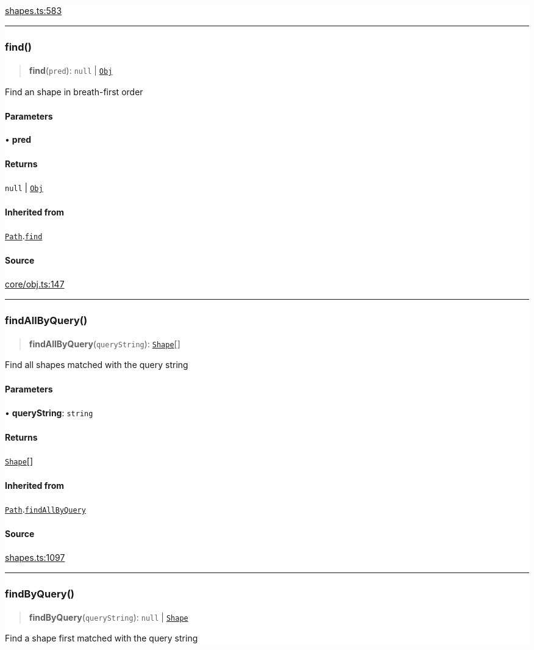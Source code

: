 [shapes.ts:583](https://github.com/dgmjs/dgmjs/blob/main/packages/core/src/shapes.ts#L583)

***

### find()

> **find**(`pred`): `null` \| [`Obj`](/api-core/classes/obj/)

Find an shape in breath-first order

#### Parameters

• **pred**

#### Returns

`null` \| [`Obj`](/api-core/classes/obj/)

#### Inherited from

[`Path`](/api-core/classes/path/).[`find`](/api-core/classes/path/#find)

#### Source

[core/obj.ts:147](https://github.com/dgmjs/dgmjs/blob/main/packages/core/src/core/obj.ts#L147)

***

### findAllByQuery()

> **findAllByQuery**(`queryString`): [`Shape`](/api-core/classes/shape/)[]

Find all shapes matched with the query string

#### Parameters

• **queryString**: `string`

#### Returns

[`Shape`](/api-core/classes/shape/)[]

#### Inherited from

[`Path`](/api-core/classes/path/).[`findAllByQuery`](/api-core/classes/path/#findallbyquery)

#### Source

[shapes.ts:1097](https://github.com/dgmjs/dgmjs/blob/main/packages/core/src/shapes.ts#L1097)

***

### findByQuery()

> **findByQuery**(`queryString`): `null` \| [`Shape`](/api-core/classes/shape/)

Find a shape first matched with the query string

